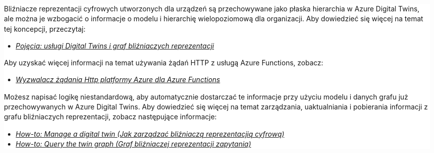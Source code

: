 Bliźniacze reprezentacji cyfrowych utworzonych dla urządzeń są przechowywane jako płaska hierarchia w Azure Digital Twins, ale można je wzbogacić o informacje o modelu i hierarchię wielopoziomową dla organizacji. Aby dowiedzieć się więcej na temat tej koncepcji, przeczytaj:

* [*Pojęcia: usługi Digital Twins i graf bliźniaczych reprezentacji*](concepts-twins-graph.md)

Aby uzyskać więcej informacji na temat używania żądań HTTP z usługą Azure Functions, zobacz:

* [*Wyzwalacz żądania Http platformy Azure dla Azure Functions*](../azure-functions/functions-bindings-http-webhook-trigger.md)

Możesz napisać logikę niestandardową, aby automatycznie dostarczać te informacje przy użyciu modelu i danych grafu już przechowywanych w Azure Digital Twins. Aby dowiedzieć się więcej na temat zarządzania, uaktualniania i pobierania informacji z grafu bliźniaczych reprezentacji, zobacz następujące informacje:

* [*How-to: Manage a digital twin (Jak zarządzać bliźniaczą reprezentacjią cyfrową)*](how-to-manage-twin.md)
* [*How-to: Query the twin graph (Graf bliźniaczej reprezentacji zapytania)*](how-to-query-graph.md)